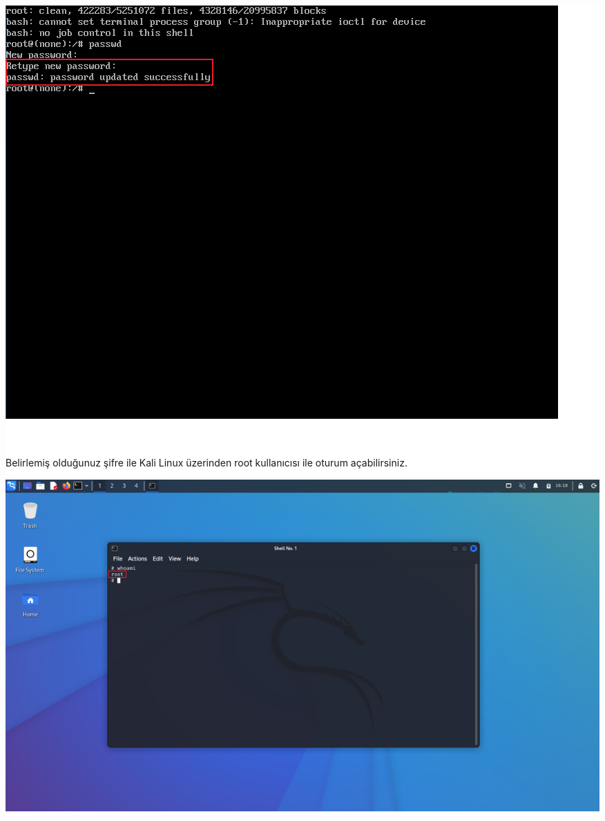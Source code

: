 ![Root Password Recovery Nasıl Yapılır?](https://raw.githubusercontent.com/caglargokcen/kali-linux/master/images/root-password-recovery/05.png)

<br>

Belirlemiş olduğunuz şifre ile Kali Linux üzerinden root kullanıcısı ile oturum açabilirsiniz.

![Root Password Recovery Nasıl Yapılır?](https://raw.githubusercontent.com/caglargokcen/kali-linux/master/images/root-password-recovery/06.png)

